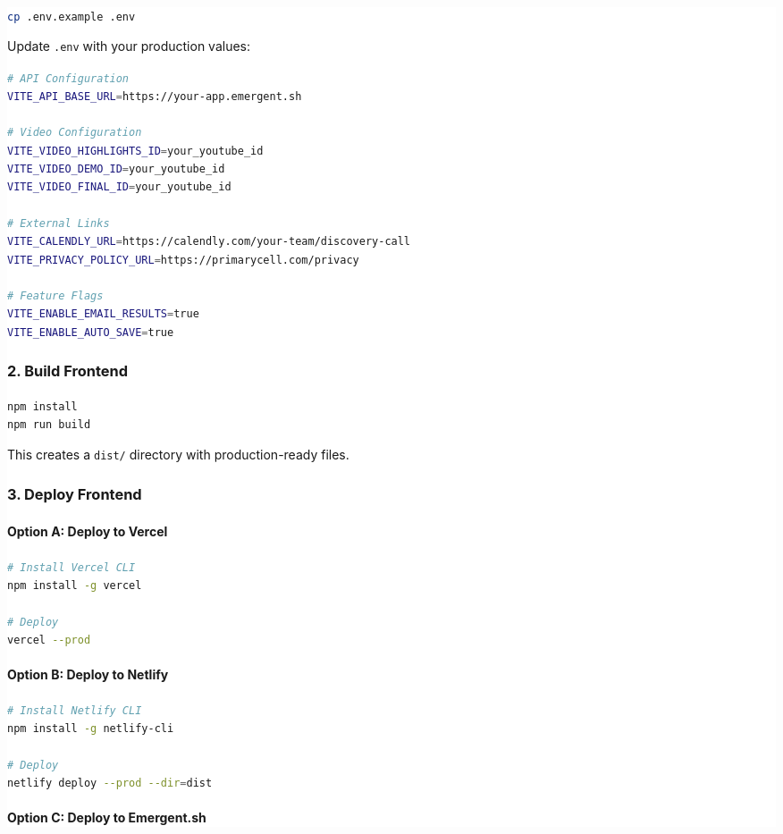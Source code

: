 ```bash
cp .env.example .env
```

Update `.env` with your production values:

```bash
# API Configuration
VITE_API_BASE_URL=https://your-app.emergent.sh

# Video Configuration
VITE_VIDEO_HIGHLIGHTS_ID=your_youtube_id
VITE_VIDEO_DEMO_ID=your_youtube_id
VITE_VIDEO_FINAL_ID=your_youtube_id

# External Links
VITE_CALENDLY_URL=https://calendly.com/your-team/discovery-call
VITE_PRIVACY_POLICY_URL=https://primarycell.com/privacy

# Feature Flags
VITE_ENABLE_EMAIL_RESULTS=true
VITE_ENABLE_AUTO_SAVE=true
```

### 2. Build Frontend

```bash
npm install
npm run build
```

This creates a `dist/` directory with production-ready files.

### 3. Deploy Frontend

#### Option A: Deploy to Vercel

```bash
# Install Vercel CLI
npm install -g vercel

# Deploy
vercel --prod
```

#### Option B: Deploy to Netlify

```bash
# Install Netlify CLI
npm install -g netlify-cli

# Deploy
netlify deploy --prod --dir=dist
```

#### Option C: Deploy to Emergent.sh
